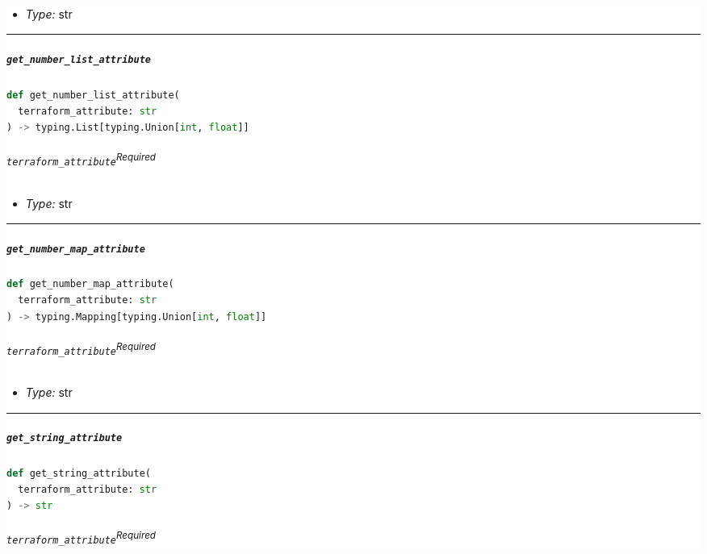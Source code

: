 - *Type:* str

---

##### `get_number_list_attribute` <a name="get_number_list_attribute" id="@cdktf/provider-cloudflare.dataCloudflarePageShieldCookiesList.DataCloudflarePageShieldCookiesList.getNumberListAttribute"></a>

```python
def get_number_list_attribute(
  terraform_attribute: str
) -> typing.List[typing.Union[int, float]]
```

###### `terraform_attribute`<sup>Required</sup> <a name="terraform_attribute" id="@cdktf/provider-cloudflare.dataCloudflarePageShieldCookiesList.DataCloudflarePageShieldCookiesList.getNumberListAttribute.parameter.terraformAttribute"></a>

- *Type:* str

---

##### `get_number_map_attribute` <a name="get_number_map_attribute" id="@cdktf/provider-cloudflare.dataCloudflarePageShieldCookiesList.DataCloudflarePageShieldCookiesList.getNumberMapAttribute"></a>

```python
def get_number_map_attribute(
  terraform_attribute: str
) -> typing.Mapping[typing.Union[int, float]]
```

###### `terraform_attribute`<sup>Required</sup> <a name="terraform_attribute" id="@cdktf/provider-cloudflare.dataCloudflarePageShieldCookiesList.DataCloudflarePageShieldCookiesList.getNumberMapAttribute.parameter.terraformAttribute"></a>

- *Type:* str

---

##### `get_string_attribute` <a name="get_string_attribute" id="@cdktf/provider-cloudflare.dataCloudflarePageShieldCookiesList.DataCloudflarePageShieldCookiesList.getStringAttribute"></a>

```python
def get_string_attribute(
  terraform_attribute: str
) -> str
```

###### `terraform_attribute`<sup>Required</sup> <a name="terraform_attribute" id="@cdktf/provider-cloudflare.dataCloudflarePageShieldCookiesList.DataCloudflarePageShieldCookiesList.getStringAttribute.parameter.terraformAttribute"></a>
